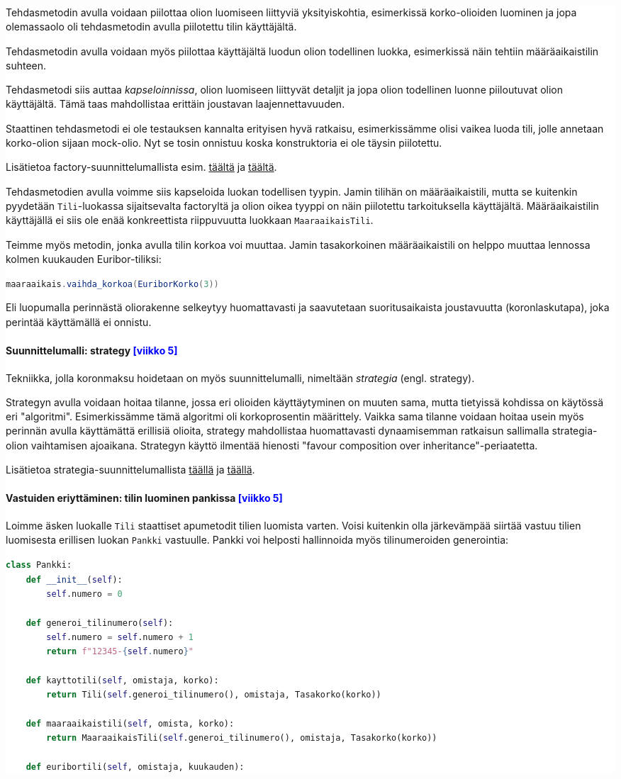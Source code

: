 Tehdasmetodin avulla voidaan piilottaa olion luomiseen liittyviä yksityiskohtia, esimerkissä korko-olioiden luominen ja jopa olemassaolo oli tehdasmetodin avulla piilotettu tilin käyttäjältä.

Tehdasmetodin avulla voidaan myös piilottaa käyttäjältä luodun olion todellinen luokka, esimerkissä näin tehtiin määräaikaistilin suhteen.

Tehdasmetodi siis auttaa _kapseloinnissa_, olion luomiseen liittyvät detaljit ja jopa olion todellinen luonne piiloutuvat olion käyttäjältä. Tämä taas mahdollistaa erittäin joustavan laajennettavuuden.

Staattinen tehdasmetodi ei ole testauksen kannalta erityisen hyvä ratkaisu, esimerkissämme olisi vaikea luoda tili, jolle annetaan korko-olion sijaan mock-olio. Nyt se tosin onnistuu koska konstruktoria ei ole täysin piilotettu.

Lisätietoa factory-suunnittelumallista esim. [täältä](https://sourcemaking.com/design_patterns/factory_method) ja [täältä](http://www.oodesign.com/factory-method-pattern.html).

Tehdasmetodien avulla voimme siis kapseloida luokan todellisen tyypin. Jamin tilihän on määräaikaistili, mutta se kuitenkin pyydetään `Tili`-luokassa sijaitsevalta factoryltä ja olion oikea tyyppi on näin piilotettu tarkoituksella käyttäjältä. Määräaikaistilin käyttäjällä ei siis ole enää konkreettista riippuvuutta luokkaan `MaaraaikaisTili`.

Teimme myös metodin, jonka avulla tilin korkoa voi muuttaa. Jamin tasakorkoinen määräaikaistili on helppo muuttaa lennossa kolmen kuukauden Euribor-tiliksi:

```java
maaraaikais.vaihda_korkoa(EuriborKorko(3))
```

Eli luopumalla perinnästä oliorakenne selkeytyy huomattavasti ja saavutetaan suoritusaikaista joustavuutta (koronlaskutapa), joka perintää käyttämällä ei onnistu.

#### Suunnittelumalli: strategy <span style="color:blue">[viikko 5]</span>

Tekniikka, jolla koronmaksu hoidetaan on myös suunnittelumalli, nimeltään _strategia_ (engl. strategy).

Strategyn avulla voidaan hoitaa tilanne, jossa eri olioiden käyttäytyminen on muuten sama, mutta tietyissä kohdissa on käytössä eri "algoritmi". Esimerkissämme tämä algoritmi oli korkoprosentin määrittely. Vaikka sama tilanne voidaan hoitaa usein myös perinnän avulla käyttämättä erillisiä olioita, strategy mahdollistaa huomattavasti dynaamisemman ratkaisun sallimalla strategia-olion vaihtamisen ajoaikana. Strategyn käyttö ilmentää hienosti "favour composition over inheritance"-periaatetta.

Lisätietoa strategia-suunnittelumallista [täällä](http://www.oodesign.com/strategy-pattern.html) ja [täällä](https://sourcemaking.com/design_patterns/strategy).

#### Vastuiden eriyttäminen: tilin luominen pankissa <span style="color:blue">[viikko 5]</span>

Loimme äsken luokalle `Tili` staattiset apumetodit tilien luomista varten. Voisi kuitenkin olla järkevämpää siirtää vastuu tilien luomisesta erillisen luokan `Pankki` vastuulle. Pankki voi helposti hallinnoida myös tilinumeroiden generointia:

```python
class Pankki:
    def __init__(self):
        self.numero = 0

    def generoi_tilinumero(self):
        self.numero = self.numero + 1
        return f"12345-{self.numero}"

    def kayttotili(self, omistaja, korko):
        return Tili(self.generoi_tilinumero(), omistaja, Tasakorko(korko))

    def maaraaikaistili(self, omista, korko):
        return MaaraaikaisTili(self.generoi_tilinumero(), omistaja, Tasakorko(korko))

    def euribortili(self, omistaja, kuukauden):
```